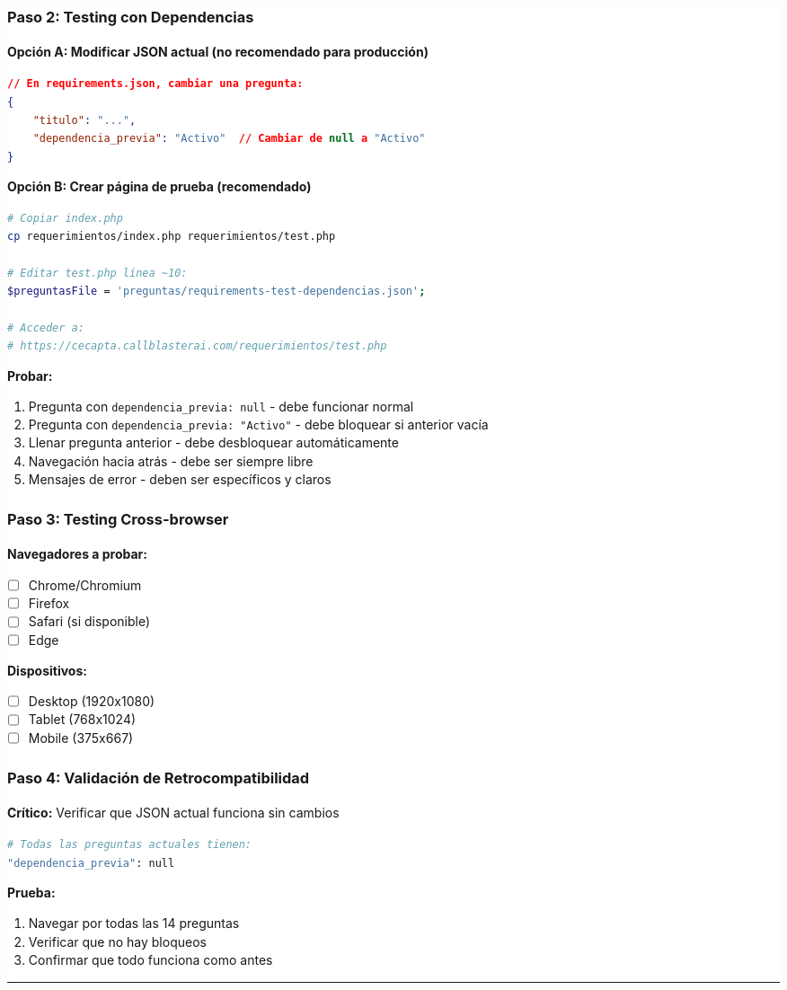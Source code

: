 ### Paso 2: Testing con Dependencias

**Opción A: Modificar JSON actual (no recomendado para producción)**
```json
// En requirements.json, cambiar una pregunta:
{
    "titulo": "...",
    "dependencia_previa": "Activo"  // Cambiar de null a "Activo"
}
```

**Opción B: Crear página de prueba (recomendado)**
```bash
# Copiar index.php
cp requerimientos/index.php requerimientos/test.php

# Editar test.php línea ~10:
$preguntasFile = 'preguntas/requirements-test-dependencias.json';

# Acceder a:
# https://cecapta.callblasterai.com/requerimientos/test.php
```

**Probar:**
1. Pregunta con `dependencia_previa: null` - debe funcionar normal
2. Pregunta con `dependencia_previa: "Activo"` - debe bloquear si anterior vacía
3. Llenar pregunta anterior - debe desbloquear automáticamente
4. Navegación hacia atrás - debe ser siempre libre
5. Mensajes de error - deben ser específicos y claros

### Paso 3: Testing Cross-browser

**Navegadores a probar:**
- [ ] Chrome/Chromium
- [ ] Firefox
- [ ] Safari (si disponible)
- [ ] Edge

**Dispositivos:**
- [ ] Desktop (1920x1080)
- [ ] Tablet (768x1024)
- [ ] Mobile (375x667)

### Paso 4: Validación de Retrocompatibilidad

**Crítico:** Verificar que JSON actual funciona sin cambios
```bash
# Todas las preguntas actuales tienen:
"dependencia_previa": null
```

**Prueba:**
1. Navegar por todas las 14 preguntas
2. Verificar que no hay bloqueos
3. Confirmar que todo funciona como antes

---